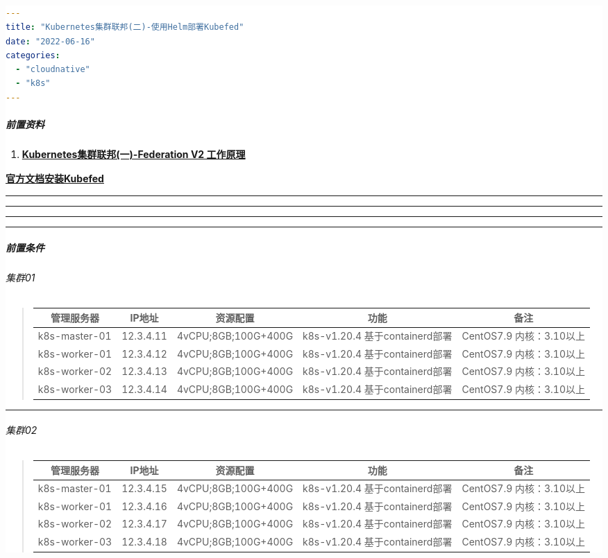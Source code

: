 ```yaml
---
title: "Kubernetes集群联邦(二)-使用Helm部署Kubefed"
date: "2022-06-16"
categories: 
  - "cloudnative"
  - "k8s"
---
```


##### 前置资料

1. **[Kubernetes集群联邦(一)-Federation V2 工作原理](kubernetes%e9%9b%86%e7%be%a4%e8%81%94%e9%82%a6%e4%b8%80-federation-v2-%e5%b7%a5%e4%bd%9c%e5%8e%9f%e7%90%86)**

**[官方文档安装Kubefed](https://github.com/kubernetes-sigs/kubefed/blob/master/docs/cluster-registration.md#joining-clusters)**

* * *

* * *

* * *

* * *

##### 前置条件

###### 集群01

> | 管理服务器 | IP地址 | 资源配置 | 功能 | 备注 |
> | --- | --- | --- | --- | --- |
> | k8s-master-01 | 12.3.4.11 | 4vCPU;8GB;100G+400G | k8s-v1.20.4 基于containerd部署 | CentOS7.9 内核：3.10以上 |
> | k8s-worker-01 | 12.3.4.12 | 4vCPU;8GB;100G+400G | k8s-v1.20.4 基于containerd部署 | CentOS7.9 内核：3.10以上 |
> | k8s-worker-02 | 12.3.4.13 | 4vCPU;8GB;100G+400G | k8s-v1.20.4 基于containerd部署 | CentOS7.9 内核：3.10以上 |
> | k8s-worker-03 | 12.3.4.14 | 4vCPU;8GB;100G+400G | k8s-v1.20.4 基于containerd部署 | CentOS7.9 内核：3.10以上 |

* * *

###### 集群02

> | 管理服务器 | IP地址 | 资源配置 | 功能 | 备注 |
> | --- | --- | --- | --- | --- |
> | k8s-master-01 | 12.3.4.15 | 4vCPU;8GB;100G+400G | k8s-v1.20.4 基于containerd部署 | CentOS7.9 内核：3.10以上 |
> | k8s-worker-01 | 12.3.4.16 | 4vCPU;8GB;100G+400G | k8s-v1.20.4 基于containerd部署 | CentOS7.9 内核：3.10以上 |
> | k8s-worker-02 | 12.3.4.17 | 4vCPU;8GB;100G+400G | k8s-v1.20.4 基于containerd部署 | CentOS7.9 内核：3.10以上 |
> | k8s-worker-03 | 12.3.4.18 | 4vCPU;8GB;100G+400G | k8s-v1.20.4 基于containerd部署 | CentOS7.9 内核：3.10以上 |
